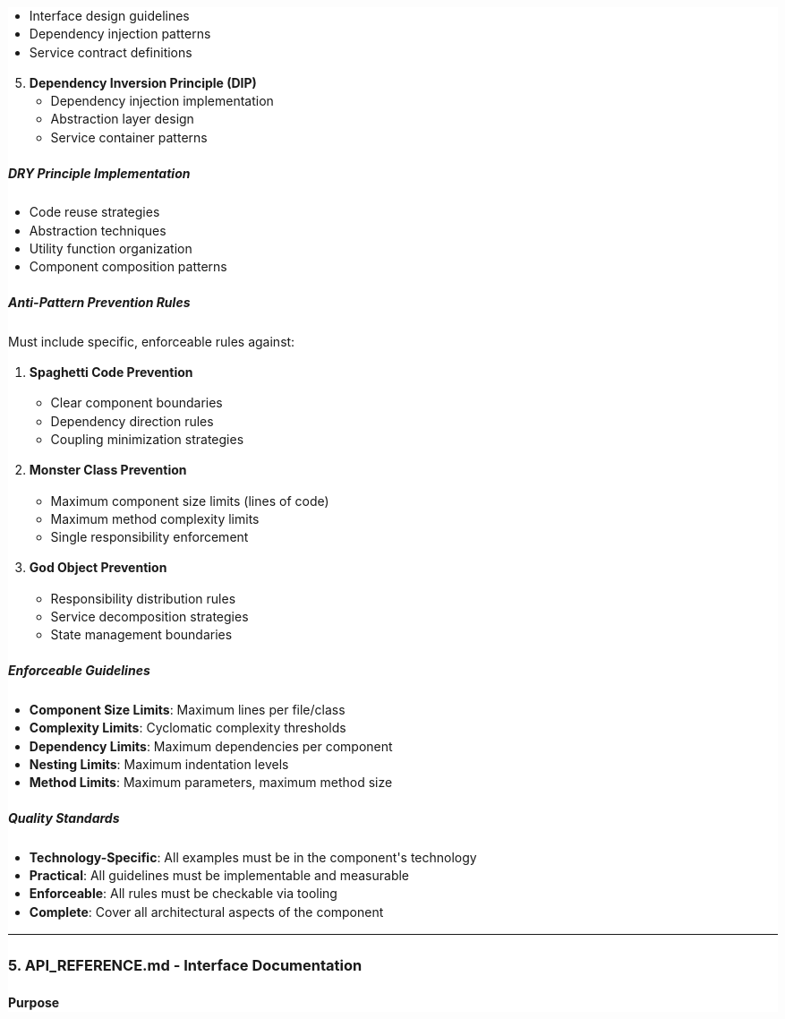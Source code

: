    - Interface design guidelines
   - Dependency injection patterns
   - Service contract definitions

5. **Dependency Inversion Principle (DIP)**
   - Dependency injection implementation
   - Abstraction layer design
   - Service container patterns

##### **DRY Principle Implementation**

- Code reuse strategies
- Abstraction techniques
- Utility function organization
- Component composition patterns

##### **Anti-Pattern Prevention Rules**

Must include specific, enforceable rules against:

1. **Spaghetti Code Prevention**

   - Clear component boundaries
   - Dependency direction rules
   - Coupling minimization strategies

2. **Monster Class Prevention**

   - Maximum component size limits (lines of code)
   - Maximum method complexity limits
   - Single responsibility enforcement

3. **God Object Prevention**
   - Responsibility distribution rules
   - Service decomposition strategies
   - State management boundaries

##### **Enforceable Guidelines**

- **Component Size Limits**: Maximum lines per file/class
- **Complexity Limits**: Cyclomatic complexity thresholds
- **Dependency Limits**: Maximum dependencies per component
- **Nesting Limits**: Maximum indentation levels
- **Method Limits**: Maximum parameters, maximum method size

##### **Quality Standards**

- **Technology-Specific**: All examples must be in the component's technology
- **Practical**: All guidelines must be implementable and measurable
- **Enforceable**: All rules must be checkable via tooling
- **Complete**: Cover all architectural aspects of the component

---

### **5. API_REFERENCE.md - Interface Documentation**

#### **Purpose**
